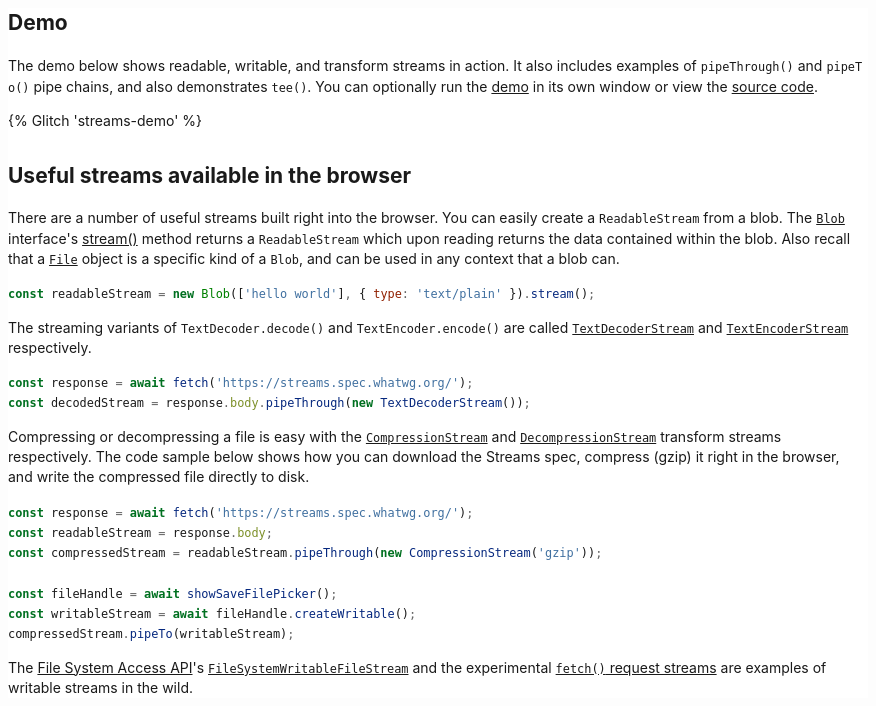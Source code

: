 ## Demo

The demo below shows readable, writable, and transform streams in action. It also includes examples
of `pipeThrough()` and `pipeTo()` pipe chains, and also demonstrates `tee()`. You can optionally run
the [demo](https://streams-demo.glitch.me/) in its own window or view the
[source code](https://glitch.com/edit/#!/streams-demo?path=script.js).

{% Glitch 'streams-demo' %}

## Useful streams available in the browser

There are a number of useful streams built right into the browser. You can easily create a
`ReadableStream` from a blob. The [`Blob`](https://developer.mozilla.org/docs/Web/API/Blob)
interface's [stream()](https://developer.mozilla.org/docs/Web/API/Blob/stream) method returns
a `ReadableStream` which upon reading returns the data contained within the blob. Also recall that a
[`File`](https://developer.mozilla.org/docs/Web/API/File) object is a specific kind of a
`Blob`, and can be used in any context that a blob can.

```js
const readableStream = new Blob(['hello world'], { type: 'text/plain' }).stream();
```

The streaming variants of `TextDecoder.decode()` and `TextEncoder.encode()` are called
[`TextDecoderStream`](https://encoding.spec.whatwg.org/#interface-textdecoderstream) and
[`TextEncoderStream`](https://encoding.spec.whatwg.org/#interface-textencoderstream) respectively.

```js
const response = await fetch('https://streams.spec.whatwg.org/');
const decodedStream = response.body.pipeThrough(new TextDecoderStream());
```

Compressing or decompressing a file is easy with the
[`CompressionStream`](https://wicg.github.io/compression/#compression-stream) and
[`DecompressionStream`](https://wicg.github.io/compression/#decompression-stream) transform streams
respectively. The code sample below shows how you can download the Streams spec, compress (gzip) it
right in the browser, and write the compressed file directly to disk.

```js
const response = await fetch('https://streams.spec.whatwg.org/');
const readableStream = response.body;
const compressedStream = readableStream.pipeThrough(new CompressionStream('gzip'));

const fileHandle = await showSaveFilePicker();
const writableStream = await fileHandle.createWritable();
compressedStream.pipeTo(writableStream);
```

The [File System Access API](/file-system-access/)'s
[`FileSystemWritableFileStream`](https://wicg.github.io/file-system-access/#filesystemwritablefilestream)
and the experimental [`fetch()` request streams](/fetch-upload-streaming/#writable-streams) are
examples of writable streams in the wild.
